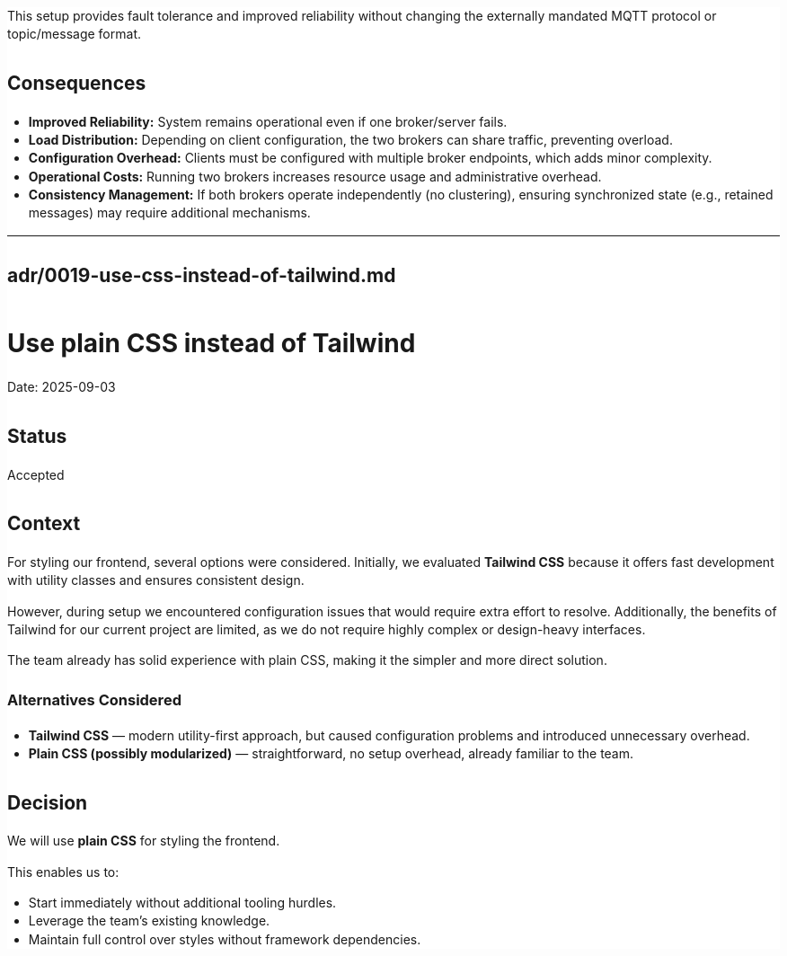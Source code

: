 This setup provides fault tolerance and improved reliability without changing the externally mandated MQTT protocol or topic/message format.  

## Consequences

* **Improved Reliability:** System remains operational even if one broker/server fails.  
* **Load Distribution:** Depending on client configuration, the two brokers can share traffic, preventing overload.  
* **Configuration Overhead:** Clients must be configured with multiple broker endpoints, which adds minor complexity.  
* **Operational Costs:** Running two brokers increases resource usage and administrative overhead.  
* **Consistency Management:** If both brokers operate independently (no clustering), ensuring synchronized state (e.g., retained messages) may require additional mechanisms.  



***

## adr/0019-use-css-instead-of-tailwind.md

# Use plain CSS instead of Tailwind

Date: 2025-09-03

## Status

Accepted

## Context

For styling our frontend, several options were considered. Initially, we evaluated **Tailwind CSS** because it offers fast development with utility classes and ensures consistent design.  

However, during setup we encountered configuration issues that would require extra effort to resolve. Additionally, the benefits of Tailwind for our current project are limited, as we do not require highly complex or design-heavy interfaces.  

The team already has solid experience with plain CSS, making it the simpler and more direct solution.  

### Alternatives Considered

- **Tailwind CSS** — modern utility-first approach, but caused configuration problems and introduced unnecessary overhead.  
- **Plain CSS (possibly modularized)** — straightforward, no setup overhead, already familiar to the team.  

## Decision

We will use **plain CSS** for styling the frontend.  

This enables us to:  
- Start immediately without additional tooling hurdles.  
- Leverage the team’s existing knowledge.  
- Maintain full control over styles without framework dependencies.  

